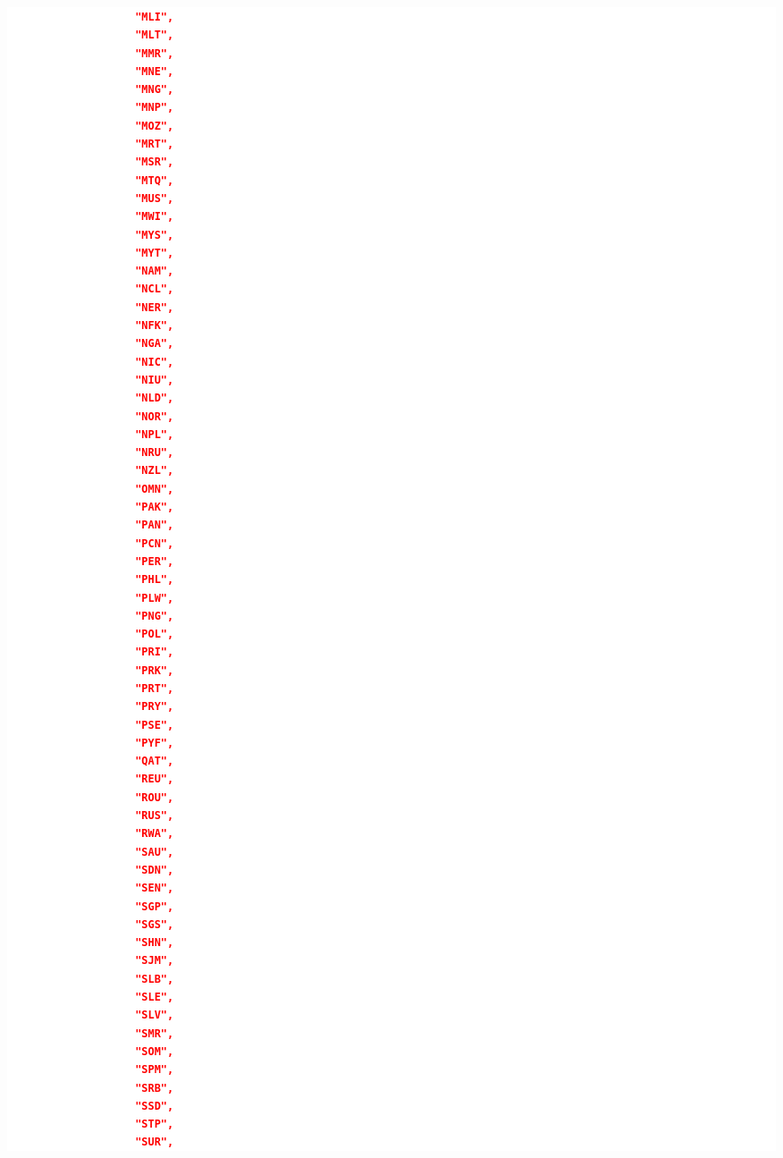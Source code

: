 ```json
                    "MLI",
                    "MLT",
                    "MMR",
                    "MNE",
                    "MNG",
                    "MNP",
                    "MOZ",
                    "MRT",
                    "MSR",
                    "MTQ",
                    "MUS",
                    "MWI",
                    "MYS",
                    "MYT",
                    "NAM",
                    "NCL",
                    "NER",
                    "NFK",
                    "NGA",
                    "NIC",
                    "NIU",
                    "NLD",
                    "NOR",
                    "NPL",
                    "NRU",
                    "NZL",
                    "OMN",
                    "PAK",
                    "PAN",
                    "PCN",
                    "PER",
                    "PHL",
                    "PLW",
                    "PNG",
                    "POL",
                    "PRI",
                    "PRK",
                    "PRT",
                    "PRY",
                    "PSE",
                    "PYF",
                    "QAT",
                    "REU",
                    "ROU",
                    "RUS",
                    "RWA",
                    "SAU",
                    "SDN",
                    "SEN",
                    "SGP",
                    "SGS",
                    "SHN",
                    "SJM",
                    "SLB",
                    "SLE",
                    "SLV",
                    "SMR",
                    "SOM",
                    "SPM",
                    "SRB",
                    "SSD",
                    "STP",
                    "SUR",
```